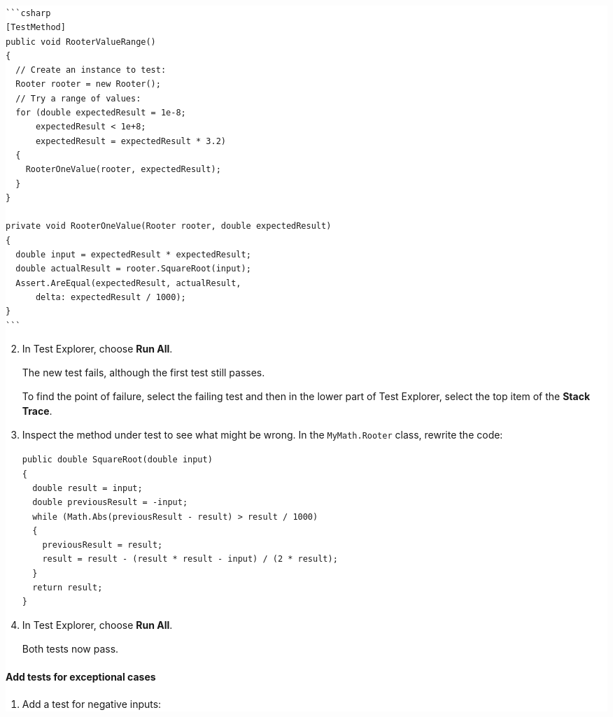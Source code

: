     ```csharp
    [TestMethod]
    public void RooterValueRange()
    {
      // Create an instance to test:
      Rooter rooter = new Rooter();
      // Try a range of values:
      for (double expectedResult = 1e-8;
          expectedResult < 1e+8;
          expectedResult = expectedResult * 3.2)
      {
        RooterOneValue(rooter, expectedResult);
      }
    }

    private void RooterOneValue(Rooter rooter, double expectedResult)
    {
      double input = expectedResult * expectedResult;
      double actualResult = rooter.SquareRoot(input);
      Assert.AreEqual(expectedResult, actualResult,
          delta: expectedResult / 1000);
    }
    ```

2.  In Test Explorer, choose **Run All**.

     The new test fails, although the first test still passes.

     To find the point of failure, select the failing test and then in the lower part of Test Explorer, select the top item of the **Stack Trace**.

3.  Inspect the method under test to see what might be wrong. In the `MyMath.Rooter` class, rewrite the code:

    ```
    public double SquareRoot(double input)
    {
      double result = input;
      double previousResult = -input;
      while (Math.Abs(previousResult - result) > result / 1000)
      {
        previousResult = result;
        result = result - (result * result - input) / (2 * result);
      }
      return result;
    }
    ```

4.  In Test Explorer, choose **Run All**.

     Both tests now pass.

#### Add tests for exceptional cases

1.  Add a test for negative inputs:
